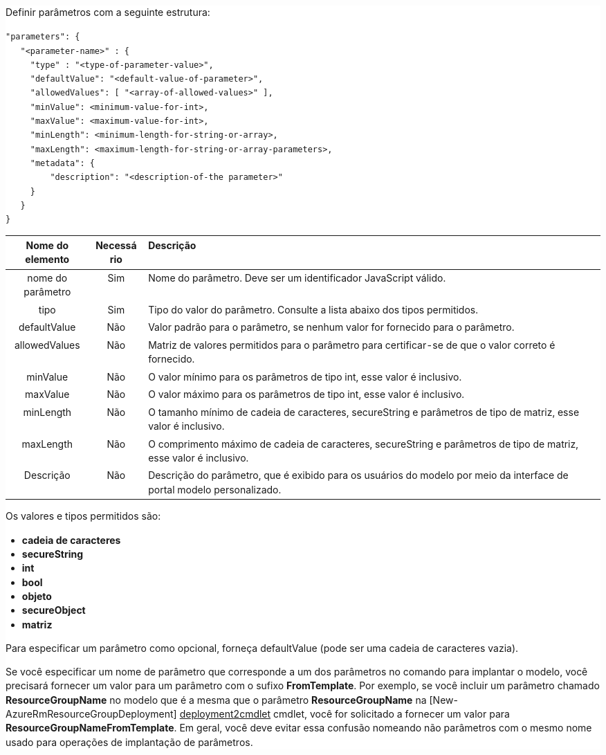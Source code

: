 Definir parâmetros com a seguinte estrutura:

    "parameters": {
       "<parameter-name>" : {
         "type" : "<type-of-parameter-value>",
         "defaultValue": "<default-value-of-parameter>",
         "allowedValues": [ "<array-of-allowed-values>" ],
         "minValue": <minimum-value-for-int>,
         "maxValue": <maximum-value-for-int>,
         "minLength": <minimum-length-for-string-or-array>,
         "maxLength": <maximum-length-for-string-or-array-parameters>,
         "metadata": {
             "description": "<description-of-the parameter>" 
         }
       }
    }

| Nome do elemento   | Necessário | Descrição
| :------------: | :------: | :----------
| nome do parâmetro  |   Sim    | Nome do parâmetro. Deve ser um identificador JavaScript válido.
| tipo           |   Sim    | Tipo do valor do parâmetro. Consulte a lista abaixo dos tipos permitidos.
| defaultValue   |   Não     | Valor padrão para o parâmetro, se nenhum valor for fornecido para o parâmetro.
| allowedValues  |   Não     | Matriz de valores permitidos para o parâmetro para certificar-se de que o valor correto é fornecido.
| minValue       |   Não     | O valor mínimo para os parâmetros de tipo int, esse valor é inclusivo.
| maxValue       |   Não     | O valor máximo para os parâmetros de tipo int, esse valor é inclusivo.
| minLength      |   Não     | O tamanho mínimo de cadeia de caracteres, secureString e parâmetros de tipo de matriz, esse valor é inclusivo.
| maxLength      |   Não     | O comprimento máximo de cadeia de caracteres, secureString e parâmetros de tipo de matriz, esse valor é inclusivo.
| Descrição    |   Não     | Descrição do parâmetro, que é exibido para os usuários do modelo por meio da interface de portal modelo personalizado.

Os valores e tipos permitidos são:

- **cadeia de caracteres**
- **secureString**
- **int**
- **bool**
- **objeto** 
- **secureObject**
- **matriz**

Para especificar um parâmetro como opcional, forneça defaultValue (pode ser uma cadeia de caracteres vazia). 

Se você especificar um nome de parâmetro que corresponde a um dos parâmetros no comando para implantar o modelo, você precisará fornecer um valor para um parâmetro com o sufixo **FromTemplate**. Por exemplo, se você incluir um parâmetro chamado **ResourceGroupName** no modelo que é a mesma que o parâmetro **ResourceGroupName** na [New-AzureRmResourceGroupDeployment] [ deployment2cmdlet] cmdlet, você for solicitado a fornecer um valor para **ResourceGroupNameFromTemplate**. Em geral, você deve evitar essa confusão nomeando não parâmetros com o mesmo nome usado para operações de implantação de parâmetros.


[deployment2cmdlet]: https://msdn.microsoft.com/library/mt740620(v=azure.200).aspx